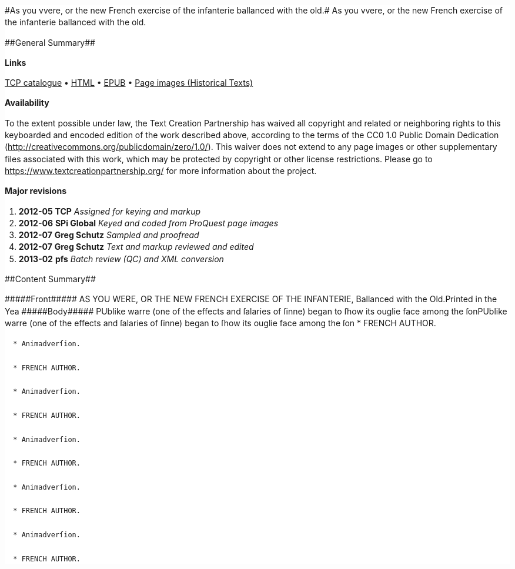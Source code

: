 #As you vvere, or the new French exercise of the infanterie ballanced with the old.#
As you vvere, or the new French exercise of the infanterie ballanced with the old.

##General Summary##

**Links**

[TCP catalogue](http://www.ota.ox.ac.uk/tcp/)  • 
[HTML](http://tei.it.ox.ac.uk/tcp/Texts-HTML/free/A75/A75685.html)  • 
[EPUB](http://tei.it.ox.ac.uk/tcp/Texts-EPUB/free/A75/A75685.epub) • 
[Page images (Historical Texts)](https://historicaltexts.jisc.ac.uk/eebo-99896526e)

**Availability**

To the extent possible under law, the Text Creation Partnership has waived all copyright and related or neighboring rights to this keyboarded and encoded edition of the work described above, according to the terms of the CC0 1.0 Public Domain Dedication (http://creativecommons.org/publicdomain/zero/1.0/). This waiver does not extend to any page images or other supplementary files associated with this work, which may be protected by copyright or other license restrictions. Please go to https://www.textcreationpartnership.org/ for more information about the project.

**Major revisions**

1. __2012-05__ __TCP__ *Assigned for keying and markup*
1. __2012-06__ __SPi Global__ *Keyed and coded from ProQuest page images*
1. __2012-07__ __Greg Schutz__ *Sampled and proofread*
1. __2012-07__ __Greg Schutz__ *Text and markup reviewed and edited*
1. __2013-02__ __pfs__ *Batch review (QC) and XML conversion*

##Content Summary##

#####Front#####
AS YOU WERE, OR THE NEW FRENCH EXERCISE OF THE INFANTERIE, Ballanced with the Old.Printed in the Yea
#####Body#####
PUblike warre (one of the effects and ſalaries of ſinne) began to ſhow its ouglie face among the ſonPUblike warre (one of the effects and ſalaries of ſinne) began to ſhow its ouglie face among the ſon
      * FRENCH AUTHOR.

      * Animadverſion.

      * FRENCH AUTHOR.

      * Animadverſion.

      * FRENCH AUTHOR.

      * Animadverſion.

      * FRENCH AUTHOR.

      * Animadverſion.

      * FRENCH AUTHOR.

      * Animadverſion.

      * FRENCH AUTHOR.
